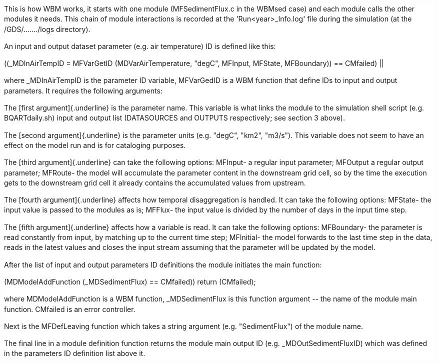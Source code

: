 This is how WBM works, it starts with one module (MFSedimentFlux.c in
the WBMsed case) and each module calls the other modules it needs. This
chain of module interactions is recorded at the 'Run\<year\>\_Info.log'
file during the simulation (at the /GDS/...\..../logs directory).

An input and output dataset parameter (e.g. air temperature) ID is
defined like this:

((\_MDInAirTempID = MFVarGetID (MDVarAirTemperature, "degC", MFInput,
MFState, MFBoundary)) == CMfailed) \|\|

where \_MDInAirTempID is the parameter ID variable, MFVarGedID is a WBM
function that define IDs to input and output parameters. It requires the
following arguments:

The [first argument]{.underline} is the parameter name. This variable is
what links the module to the simulation shell script (e.g.
BQARTdaily.sh) input and output list (DATASOURCES and OUTPUTS
respectively; see section 3 above).

The [second argument]{.underline} is the parameter units (e.g. "degC",
"km2", "m3/s"). This variable does not seem to have an effect on the
model run and is for cataloging purposes.

The [third argument]{.underline} can take the following options:
MFInput- a regular input parameter; MFOutput a regular output parameter;
MFRoute- the model will accumulate the parameter content in the
downstream grid cell, so by the time the execution gets to the
downstream grid cell it already contains the accumulated values from
upstream.

The [fourth argument]{.underline} affects how temporal disaggregation is
handled. It can take the following options: MFState- the input value is
passed to the modules as is; MFFlux- the input value is divided by the
number of days in the input time step.

The [fifth argument]{.underline} affects how a variable is read. It can
take the following options: MFBoundary- the parameter is read constantly
from input, by matching up to the current time step; MFInitial- the
model forwards to the last time step in the data, reads in the latest
values and closes the input stream assuming that the parameter will be
updated by the model.

After the list of input and output parameters ID definitions the module
initiates the main function:

(MDModelAddFunction (\_MDSedimentFlux) == CMfailed)) return (CMfailed);

where MDModelAddFunction is a WBM function, \_MDSedimentFlux is this
function argument -- the name of the module main function. CMfailed is
an error controller.

Next is the MFDefLeaving function which takes a string argument (e.g.
"SedimentFlux") of the module name.

The final line in a module definition function returns the module main
output ID (e.g. \_MDOutSedimentFluxID) which was defined in the
parameters ID definition list above it.
